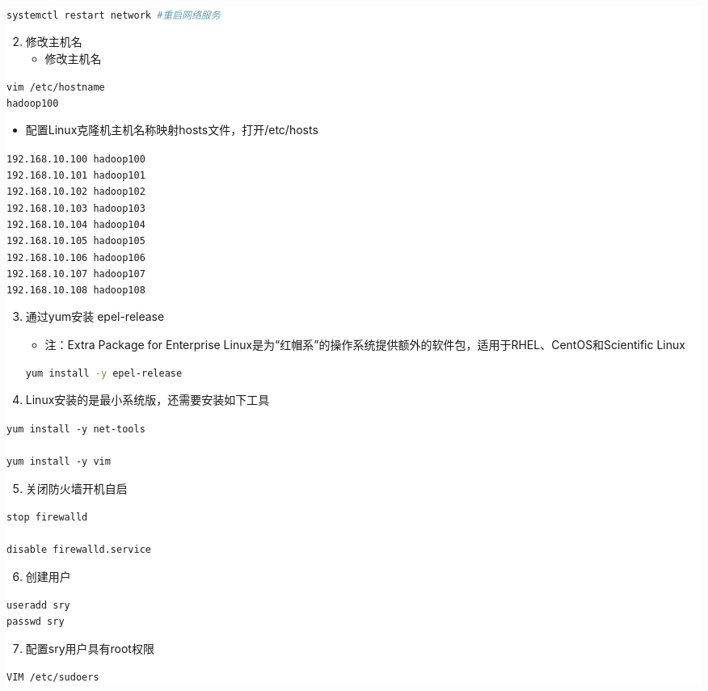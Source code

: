    ~~~sh
   systemctl restart network #重启网络服务
   ~~~

2. 修改主机名
   - 修改主机名

~~~
vim /etc/hostname
hadoop100
~~~

- 配置Linux克隆机主机名称映射hosts文件，打开/etc/hosts

~~~
192.168.10.100 hadoop100
192.168.10.101 hadoop101
192.168.10.102 hadoop102
192.168.10.103 hadoop103
192.168.10.104 hadoop104
192.168.10.105 hadoop105
192.168.10.106 hadoop106
192.168.10.107 hadoop107
192.168.10.108 hadoop108
~~~

3. 通过yum安装 epel-release

   - 注：Extra Package for Enterprise Linux是为“红帽系”的操作系统提供额外的软件包，适用于RHEL、CentOS和Scientific Linux

   ~~~sh
   yum install -y epel-release
   ~~~

4. Linux安装的是最小系统版，还需要安装如下工具

~~~
yum install -y net-tools

yum install -y vim
~~~

5. 关闭防火墙开机自启

~~~
stop firewalld

disable firewalld.service
~~~

6. 创建用户

~~~
useradd sry
passwd sry
~~~

7. 配置sry用户具有root权限

~~~
VIM /etc/sudoers
~~~
